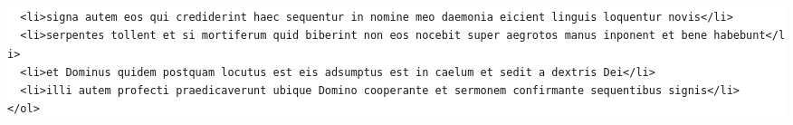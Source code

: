       <li>signa autem eos qui crediderint haec sequentur in nomine meo daemonia eicient linguis loquentur novis</li>
      <li>serpentes tollent et si mortiferum quid biberint non eos nocebit super aegrotos manus inponent et bene habebunt</li>
      <li>et Dominus quidem postquam locutus est eis adsumptus est in caelum et sedit a dextris Dei</li>
      <li>illi autem profecti praedicaverunt ubique Domino cooperante et sermonem confirmante sequentibus signis</li>
    </ol>
  </li>
</ol>